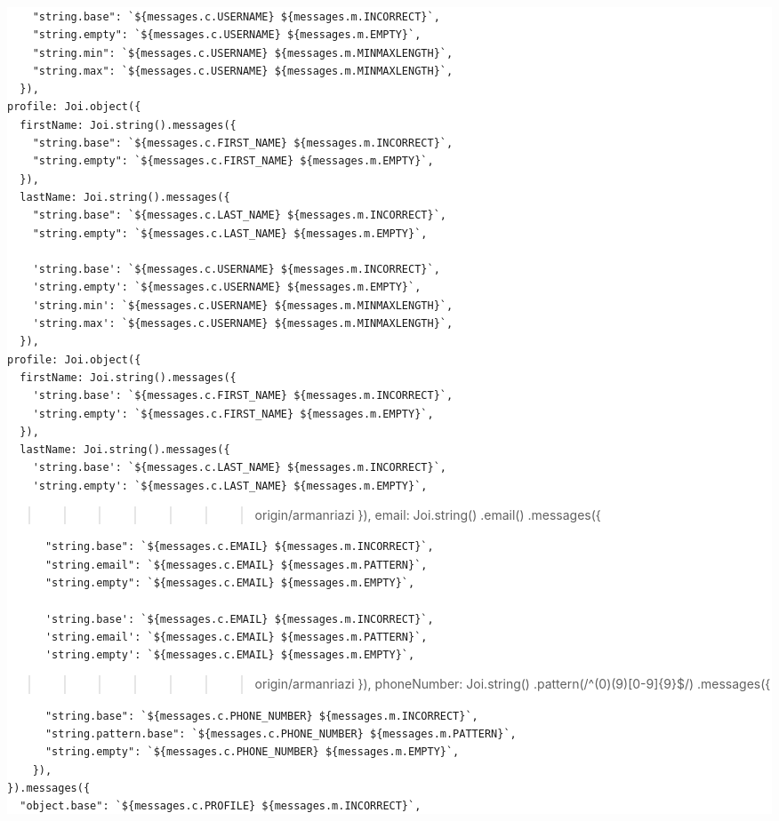         "string.base": `${messages.c.USERNAME} ${messages.m.INCORRECT}`,
        "string.empty": `${messages.c.USERNAME} ${messages.m.EMPTY}`,
        "string.min": `${messages.c.USERNAME} ${messages.m.MINMAXLENGTH}`,
        "string.max": `${messages.c.USERNAME} ${messages.m.MINMAXLENGTH}`,
      }),
    profile: Joi.object({
      firstName: Joi.string().messages({
        "string.base": `${messages.c.FIRST_NAME} ${messages.m.INCORRECT}`,
        "string.empty": `${messages.c.FIRST_NAME} ${messages.m.EMPTY}`,
      }),
      lastName: Joi.string().messages({
        "string.base": `${messages.c.LAST_NAME} ${messages.m.INCORRECT}`,
        "string.empty": `${messages.c.LAST_NAME} ${messages.m.EMPTY}`,

        'string.base': `${messages.c.USERNAME} ${messages.m.INCORRECT}`,
        'string.empty': `${messages.c.USERNAME} ${messages.m.EMPTY}`,
        'string.min': `${messages.c.USERNAME} ${messages.m.MINMAXLENGTH}`,
        'string.max': `${messages.c.USERNAME} ${messages.m.MINMAXLENGTH}`,
      }),
    profile: Joi.object({
      firstName: Joi.string().messages({
        'string.base': `${messages.c.FIRST_NAME} ${messages.m.INCORRECT}`,
        'string.empty': `${messages.c.FIRST_NAME} ${messages.m.EMPTY}`,
      }),
      lastName: Joi.string().messages({
        'string.base': `${messages.c.LAST_NAME} ${messages.m.INCORRECT}`,
        'string.empty': `${messages.c.LAST_NAME} ${messages.m.EMPTY}`,
>>>>>>> origin/armanriazi
      }),
      email: Joi.string()
        .email()
        .messages({

          "string.base": `${messages.c.EMAIL} ${messages.m.INCORRECT}`,
          "string.email": `${messages.c.EMAIL} ${messages.m.PATTERN}`,
          "string.empty": `${messages.c.EMAIL} ${messages.m.EMPTY}`,

          'string.base': `${messages.c.EMAIL} ${messages.m.INCORRECT}`,
          'string.email': `${messages.c.EMAIL} ${messages.m.PATTERN}`,
          'string.empty': `${messages.c.EMAIL} ${messages.m.EMPTY}`,
>>>>>>> origin/armanriazi
        }),
      phoneNumber: Joi.string()
        .pattern(/^(0)(9)[0-9]{9}$/)
        .messages({

          "string.base": `${messages.c.PHONE_NUMBER} ${messages.m.INCORRECT}`,
          "string.pattern.base": `${messages.c.PHONE_NUMBER} ${messages.m.PATTERN}`,
          "string.empty": `${messages.c.PHONE_NUMBER} ${messages.m.EMPTY}`,
        }),
    }).messages({
      "object.base": `${messages.c.PROFILE} ${messages.m.INCORRECT}`,
